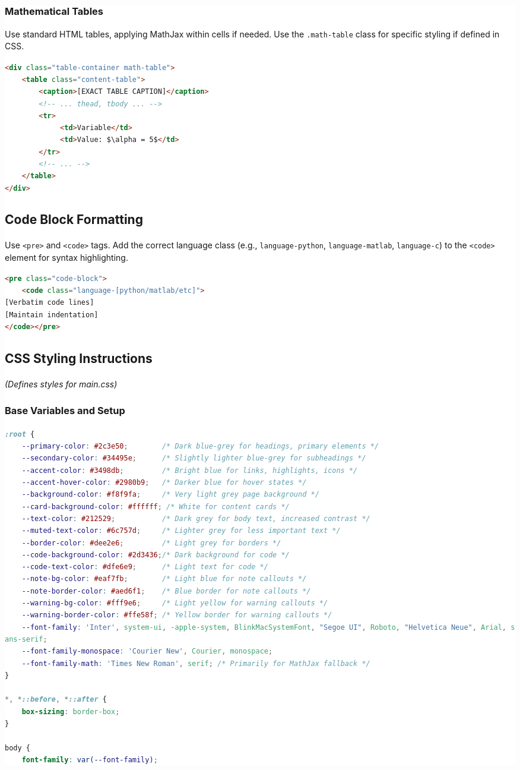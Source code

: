 ### Mathematical Tables
Use standard HTML tables, applying MathJax within cells if needed. Use the `.math-table` class for specific styling if defined in CSS.
```html
<div class="table-container math-table">
    <table class="content-table">
        <caption>[EXACT TABLE CAPTION]</caption>
        <!-- ... thead, tbody ... -->
        <tr>
             <td>Variable</td>
             <td>Value: $\alpha = 5$</td>
        </tr>
        <!-- ... -->
    </table>
</div>
```

## Code Block Formatting

Use `<pre>` and `<code>` tags. Add the correct language class (e.g., `language-python`, `language-matlab`, `language-c`) to the `<code>` element for syntax highlighting.
```html
<pre class="code-block">
    <code class="language-[python/matlab/etc]">
[Verbatim code lines]
[Maintain indentation]
</code></pre>
```

## CSS Styling Instructions

*(Defines styles for main.css)*

### Base Variables and Setup
```css
:root {
    --primary-color: #2c3e50;        /* Dark blue-grey for headings, primary elements */
    --secondary-color: #34495e;      /* Slightly lighter blue-grey for subheadings */
    --accent-color: #3498db;         /* Bright blue for links, highlights, icons */
    --accent-hover-color: #2980b9;   /* Darker blue for hover states */
    --background-color: #f8f9fa;     /* Very light grey page background */
    --card-background-color: #ffffff; /* White for content cards */
    --text-color: #212529;           /* Dark grey for body text, increased contrast */
    --muted-text-color: #6c757d;     /* Lighter grey for less important text */
    --border-color: #dee2e6;         /* Light grey for borders */
    --code-background-color: #2d3436;/* Dark background for code */
    --code-text-color: #dfe6e9;      /* Light text for code */
    --note-bg-color: #eaf7fb;        /* Light blue for note callouts */
    --note-border-color: #aed6f1;    /* Blue border for note callouts */
    --warning-bg-color: #fff9e6;     /* Light yellow for warning callouts */
    --warning-border-color: #ffe58f; /* Yellow border for warning callouts */
    --font-family: 'Inter', system-ui, -apple-system, BlinkMacSystemFont, "Segoe UI", Roboto, "Helvetica Neue", Arial, sans-serif;
    --font-family-monospace: 'Courier New', Courier, monospace;
    --font-family-math: 'Times New Roman', serif; /* Primarily for MathJax fallback */
}

*, *::before, *::after {
    box-sizing: border-box;
}

body {
    font-family: var(--font-family);
```
